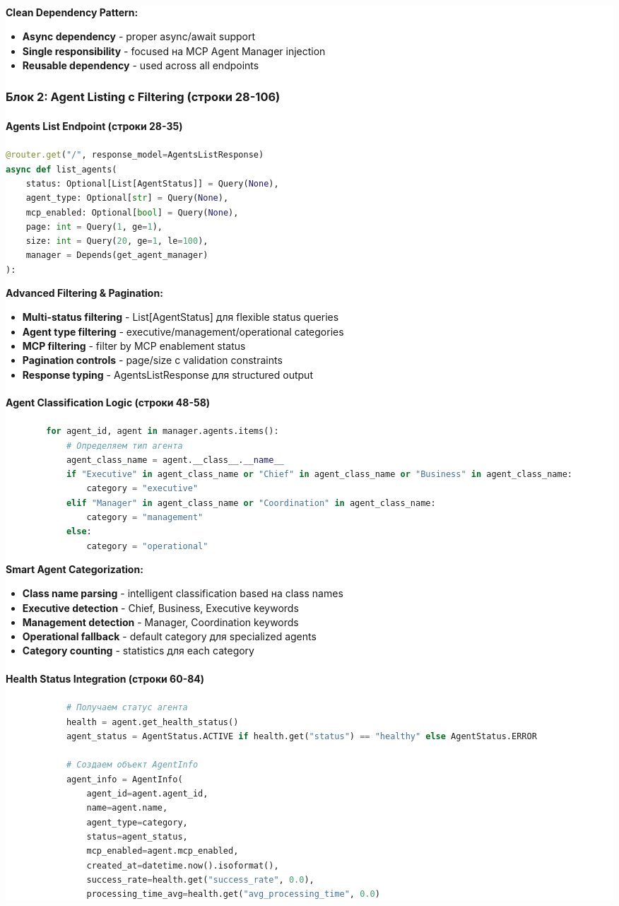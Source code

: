 **Clean Dependency Pattern:**
- **Async dependency** - proper async/await support
- **Single responsibility** - focused на MCP Agent Manager injection
- **Reusable dependency** - used across all endpoints

### Блок 2: Agent Listing с Filtering (строки 28-106)

#### Agents List Endpoint (строки 28-35)
```python
@router.get("/", response_model=AgentsListResponse)
async def list_agents(
    status: Optional[List[AgentStatus]] = Query(None),
    agent_type: Optional[str] = Query(None),
    mcp_enabled: Optional[bool] = Query(None),
    page: int = Query(1, ge=1),
    size: int = Query(20, ge=1, le=100),
    manager = Depends(get_agent_manager)
):
```

**Advanced Filtering & Pagination:**
- **Multi-status filtering** - List[AgentStatus] для flexible status queries
- **Agent type filtering** - executive/management/operational categories
- **MCP filtering** - filter by MCP enablement status
- **Pagination controls** - page/size с validation constraints
- **Response typing** - AgentsListResponse для structured output

#### Agent Classification Logic (строки 48-58)
```python
        for agent_id, agent in manager.agents.items():
            # Определяем тип агента
            agent_class_name = agent.__class__.__name__
            if "Executive" in agent_class_name or "Chief" in agent_class_name or "Business" in agent_class_name:
                category = "executive"
            elif "Manager" in agent_class_name or "Coordination" in agent_class_name:
                category = "management"
            else:
                category = "operational"
```

**Smart Agent Categorization:**
- **Class name parsing** - intelligent classification based на class names
- **Executive detection** - Chief, Business, Executive keywords
- **Management detection** - Manager, Coordination keywords
- **Operational fallback** - default category для specialized agents
- **Category counting** - statistics для each category

#### Health Status Integration (строки 60-84)
```python
            # Получаем статус агента
            health = agent.get_health_status()
            agent_status = AgentStatus.ACTIVE if health.get("status") == "healthy" else AgentStatus.ERROR
            
            # Создаем объект AgentInfo
            agent_info = AgentInfo(
                agent_id=agent.agent_id,
                name=agent.name,
                agent_type=category,
                status=agent_status,
                mcp_enabled=agent.mcp_enabled,
                created_at=datetime.now().isoformat(),
                success_rate=health.get("success_rate", 0.0),
                processing_time_avg=health.get("avg_processing_time", 0.0)
```